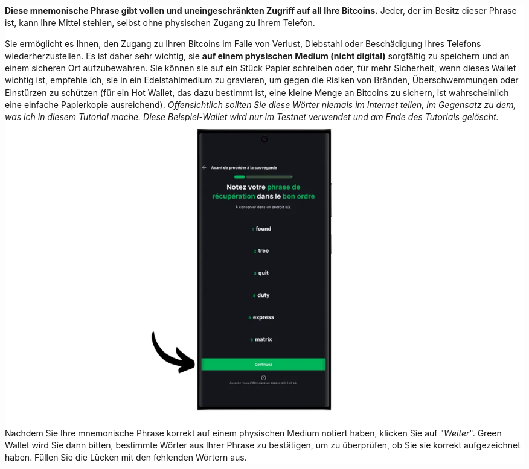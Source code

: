 **Diese mnemonische Phrase gibt vollen und uneingeschränkten Zugriff auf all Ihre Bitcoins.** Jeder, der im Besitz dieser Phrase ist, kann Ihre Mittel stehlen, selbst ohne physischen Zugang zu Ihrem Telefon.

Sie ermöglicht es Ihnen, den Zugang zu Ihren Bitcoins im Falle von Verlust, Diebstahl oder Beschädigung Ihres Telefons wiederherzustellen. Es ist daher sehr wichtig, sie **auf einem physischen Medium (nicht digital)** sorgfältig zu speichern und an einem sicheren Ort aufzubewahren. Sie können sie auf ein Stück Papier schreiben oder, für mehr Sicherheit, wenn dieses Wallet wichtig ist, empfehle ich, sie in ein Edelstahlmedium zu gravieren, um gegen die Risiken von Bränden, Überschwemmungen oder Einstürzen zu schützen (für ein Hot Wallet, das dazu bestimmt ist, eine kleine Menge an Bitcoins zu sichern, ist wahrscheinlich eine einfache Papierkopie ausreichend).
*Offensichtlich sollten Sie diese Wörter niemals im Internet teilen, im Gegensatz zu dem, was ich in diesem Tutorial mache. Diese Beispiel-Wallet wird nur im Testnet verwendet und am Ende des Tutorials gelöscht.*
![GREEN](assets/fr/15.webp)

Nachdem Sie Ihre mnemonische Phrase korrekt auf einem physischen Medium notiert haben, klicken Sie auf "*Weiter*". Green Wallet wird Sie dann bitten, bestimmte Wörter aus Ihrer Phrase zu bestätigen, um zu überprüfen, ob Sie sie korrekt aufgezeichnet haben. Füllen Sie die Lücken mit den fehlenden Wörtern aus.
